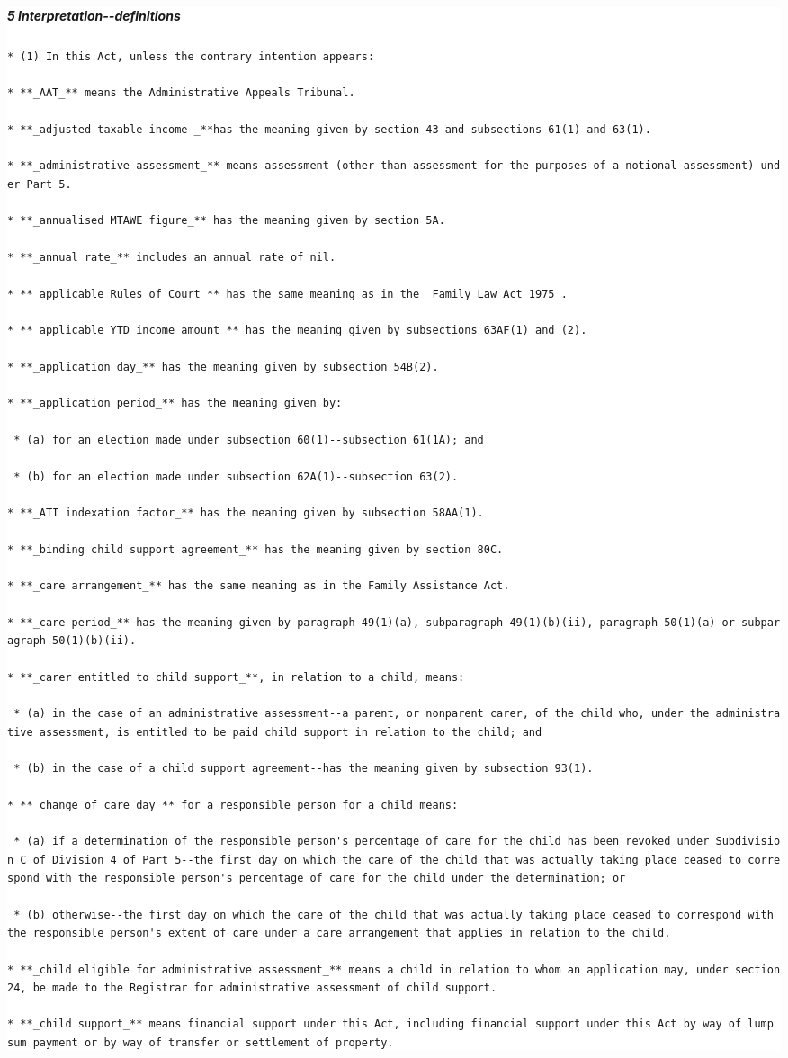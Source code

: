 ##### 5  Interpretation--definitions 

    * (1) In this Act, unless the contrary intention appears:

    * **_AAT_** means the Administrative Appeals Tribunal.

    * **_adjusted taxable income _**has the meaning given by section 43 and subsections 61(1) and 63(1).

    * **_administrative assessment_** means assessment (other than assessment for the purposes of a notional assessment) under Part 5.

    * **_annualised MTAWE figure_** has the meaning given by section 5A.

    * **_annual rate_** includes an annual rate of nil.

    * **_applicable Rules of Court_** has the same meaning as in the _Family Law Act 1975_.

    * **_applicable YTD income amount_** has the meaning given by subsections 63AF(1) and (2).

    * **_application day_** has the meaning given by subsection 54B(2).

    * **_application period_** has the meaning given by:

     * (a) for an election made under subsection 60(1)--subsection 61(1A); and

     * (b) for an election made under subsection 62A(1)--subsection 63(2).

    * **_ATI indexation factor_** has the meaning given by subsection 58AA(1).

    * **_binding child support agreement_** has the meaning given by section 80C.

    * **_care arrangement_** has the same meaning as in the Family Assistance Act.

    * **_care period_** has the meaning given by paragraph 49(1)(a), subparagraph 49(1)(b)(ii), paragraph 50(1)(a) or subparagraph 50(1)(b)(ii).

    * **_carer entitled to child support_**, in relation to a child, means:

     * (a) in the case of an administrative assessment--a parent, or nonparent carer, of the child who, under the administrative assessment, is entitled to be paid child support in relation to the child; and

     * (b) in the case of a child support agreement--has the meaning given by subsection 93(1).

    * **_change of care day_** for a responsible person for a child means:

     * (a) if a determination of the responsible person's percentage of care for the child has been revoked under Subdivision C of Division 4 of Part 5--the first day on which the care of the child that was actually taking place ceased to correspond with the responsible person's percentage of care for the child under the determination; or

     * (b) otherwise--the first day on which the care of the child that was actually taking place ceased to correspond with the responsible person's extent of care under a care arrangement that applies in relation to the child.

    * **_child eligible for administrative assessment_** means a child in relation to whom an application may, under section 24, be made to the Registrar for administrative assessment of child support.

    * **_child support_** means financial support under this Act, including financial support under this Act by way of lump sum payment or by way of transfer or settlement of property.
